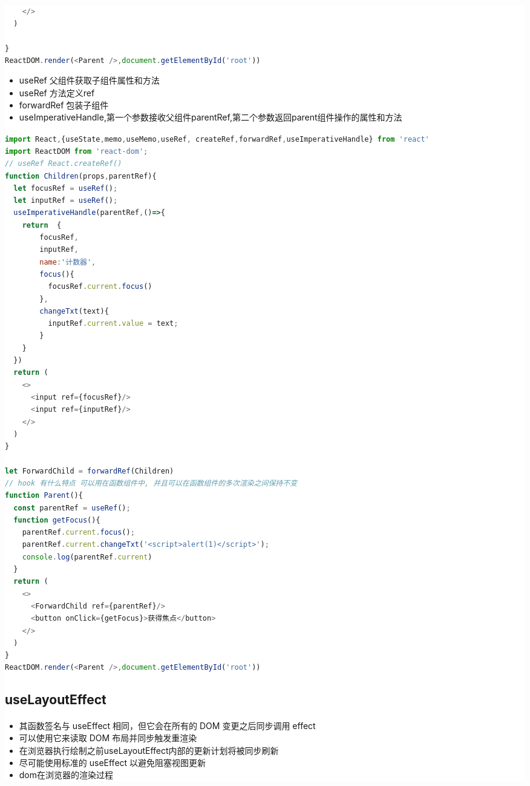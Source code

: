 ```js
    </>
  )

}
ReactDOM.render(<Parent />,document.getElementById('root'))
```
- useRef 父组件获取子组件属性和方法
- useRef 方法定义ref
- forwardRef 包装子组件
- useImperativeHandle,第一个参数接收父组件parentRef,第二个参数返回parent组件操作的属性和方法
```js
import React,{useState,memo,useMemo,useRef, createRef,forwardRef,useImperativeHandle} from 'react'
import ReactDOM from 'react-dom';
// useRef React.createRef()
function Children(props,parentRef){
  let focusRef = useRef();
  let inputRef = useRef();
  useImperativeHandle(parentRef,()=>{
    return  {
        focusRef,
        inputRef,
        name:'计数器',
        focus(){
          focusRef.current.focus()
        },
        changeTxt(text){
          inputRef.current.value = text;
        }  
    }
  })
  return (
    <>
      <input ref={focusRef}/>
      <input ref={inputRef}/>
    </>
  )
}

let ForwardChild = forwardRef(Children) 
// hook 有什么特点 可以用在函数组件中, 并且可以在函数组件的多次渲染之间保持不变
function Parent(){
  const parentRef = useRef();
  function getFocus(){
    parentRef.current.focus();
    parentRef.current.changeTxt('<script>alert(1)</script>');
    console.log(parentRef.current)
  }
  return (
    <>
      <ForwardChild ref={parentRef}/>
      <button onClick={getFocus}>获得焦点</button>
    </>
  )
}
ReactDOM.render(<Parent />,document.getElementById('root'))
```
## useLayoutEffect 
- 其函数签名与 useEffect 相同，但它会在所有的 DOM 变更之后同步调用 effect
- 可以使用它来读取 DOM 布局并同步触发重渲染
- 在浏览器执行绘制之前useLayoutEffect内部的更新计划将被同步刷新
- 尽可能使用标准的 useEffect 以避免阻塞视图更新
- dom在浏览器的渲染过程